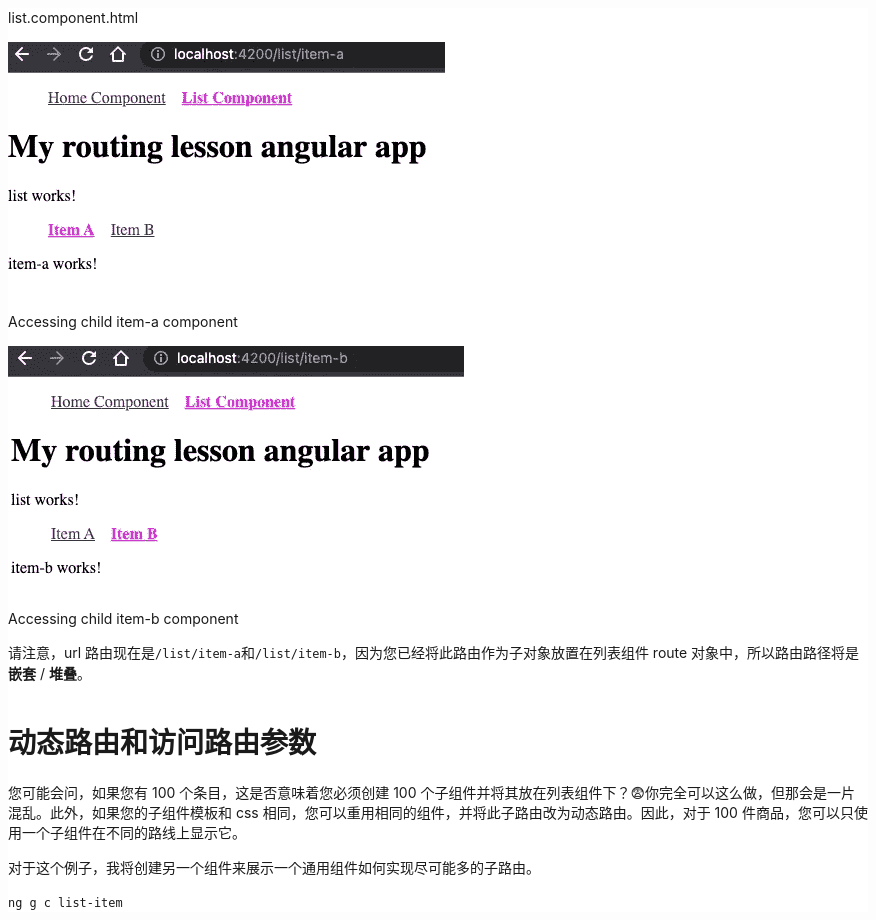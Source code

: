 list.component.html

![](img/d26b6152380425caf23e69ae3d805694.png)

Accessing child item-a component

![](img/40e384ff45e8db003abb5c2df87ca989.png)

Accessing child item-b component

请注意，url 路由现在是`/list/item-a`和`/list/item-b`，因为您已经将此路由作为子对象放置在列表组件 route 对象中，所以路由路径将是**嵌套** / **堆叠**。

# 动态路由和访问路由参数

您可能会问，如果您有 100 个条目，这是否意味着您必须创建 100 个子组件并将其放在列表组件下？😨你完全可以这么做，但那会是一片混乱。此外，如果您的子组件模板和 css 相同，您可以重用相同的组件，并将此子路由改为动态路由。因此，对于 100 件商品，您可以只使用一个子组件在不同的路线上显示它。

对于这个例子，我将创建另一个组件来展示一个通用组件如何实现尽可能多的子路由。

```
ng g c list-item
```
